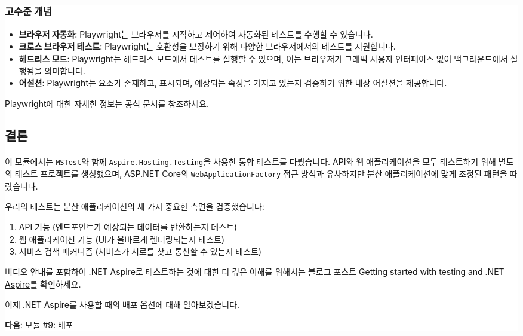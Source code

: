 ### 고수준 개념

- **브라우저 자동화**: Playwright는 브라우저를 시작하고 제어하여 자동화된 테스트를 수행할 수 있습니다.
- **크로스 브라우저 테스트**: Playwright는 호환성을 보장하기 위해 다양한 브라우저에서의 테스트를 지원합니다.
- **헤드리스 모드**: Playwright는 헤드리스 모드에서 테스트를 실행할 수 있으며, 이는 브라우저가 그래픽 사용자 인터페이스 없이 백그라운드에서 실행됨을 의미합니다.
- **어설션**: Playwright는 요소가 존재하고, 표시되며, 예상되는 속성을 가지고 있는지 검증하기 위한 내장 어설션을 제공합니다.

Playwright에 대한 자세한 정보는 [공식 문서](https://playwright.dev/dotnet/)를 참조하세요.

## 결론

이 모듈에서는 `MSTest`와 함께 `Aspire.Hosting.Testing`을 사용한 통합 테스트를 다뤘습니다. API와 웹 애플리케이션을 모두 테스트하기 위해 별도의 테스트 프로젝트를 생성했으며, ASP.NET Core의 `WebApplicationFactory` 접근 방식과 유사하지만 분산 애플리케이션에 맞게 조정된 패턴을 따랐습니다.

우리의 테스트는 분산 애플리케이션의 세 가지 중요한 측면을 검증했습니다:

1. API 기능 (엔드포인트가 예상되는 데이터를 반환하는지 테스트)
1. 웹 애플리케이션 기능 (UI가 올바르게 렌더링되는지 테스트)
1. 서비스 검색 메커니즘 (서비스가 서로를 찾고 통신할 수 있는지 테스트)

비디오 안내를 포함하여 .NET Aspire로 테스트하는 것에 대한 더 깊은 이해를 위해서는 블로그 포스트 [Getting started with testing and .NET Aspire](https://devblogs.microsoft.com/dotnet/getting-started-with-testing-and-dotnet-aspire/)를 확인하세요.

이제 .NET Aspire를 사용할 때의 배포 옵션에 대해 알아보겠습니다.

**다음**: [모듈 #9: 배포](../Lesson-09-Deployment/README.md)
